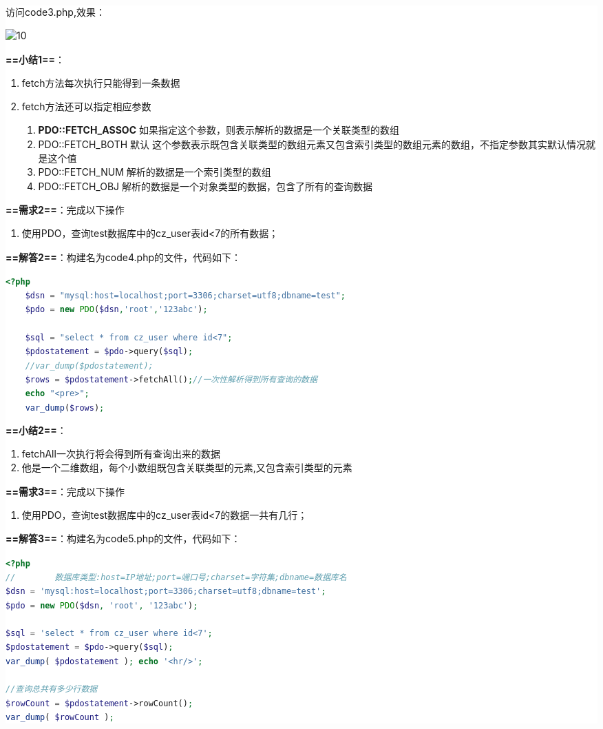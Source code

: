 访问code3.php,效果：

![10](\images\two\img_d20\10.jpg)



**==小结1==**：

1. fetch方法每次执行只能得到一条数据

2. fetch方法还可以指定相应参数

   1) **PDO::FETCH_ASSOC** 如果指定这个参数，则表示解析的数据是一个关联类型的数组
   2) PDO::FETCH_BOTH 默认 这个参数表示既包含关联类型的数组元素又包含索引类型的数组元素的数组，不指定参数其实默认情况就是这个值
   3) PDO::FETCH_NUM 解析的数据是一个索引类型的数组
   4) PDO::FETCH_OBJ    解析的数据是一个对象类型的数据，包含了所有的查询数据





**==需求2==**：完成以下操作

1. 使用PDO，查询test数据库中的cz_user表id<7的所有数据；

**==解答2==**：构建名为code4.php的文件，代码如下：

```php
<?php 
	$dsn = "mysql:host=localhost;port=3306;charset=utf8;dbname=test";
	$pdo = new PDO($dsn,'root','123abc');

	$sql = "select * from cz_user where id<7";
	$pdostatement = $pdo->query($sql);
	//var_dump($pdostatement);
	$rows = $pdostatement->fetchAll();//一次性解析得到所有查询的数据
	echo "<pre>";
	var_dump($rows);
```



**==小结2==**：

1. fetchAll一次执行将会得到所有查询出来的数据
2. 他是一个二维数组，每个小数组既包含关联类型的元素,又包含索引类型的元素



**==需求3==**：完成以下操作

1. 使用PDO，查询test数据库中的cz_user表id<7的数据一共有几行；

**==解答3==**：构建名为code5.php的文件，代码如下：

```php
<?php
//        数据库类型:host=IP地址;port=端口号;charset=字符集;dbname=数据库名
$dsn = 'mysql:host=localhost;port=3306;charset=utf8;dbname=test';
$pdo = new PDO($dsn, 'root', '123abc');

$sql = 'select * from cz_user where id<7';
$pdostatement = $pdo->query($sql);
var_dump( $pdostatement ); echo '<hr/>';

//查询总共有多少行数据
$rowCount = $pdostatement->rowCount();
var_dump( $rowCount ); 
```
